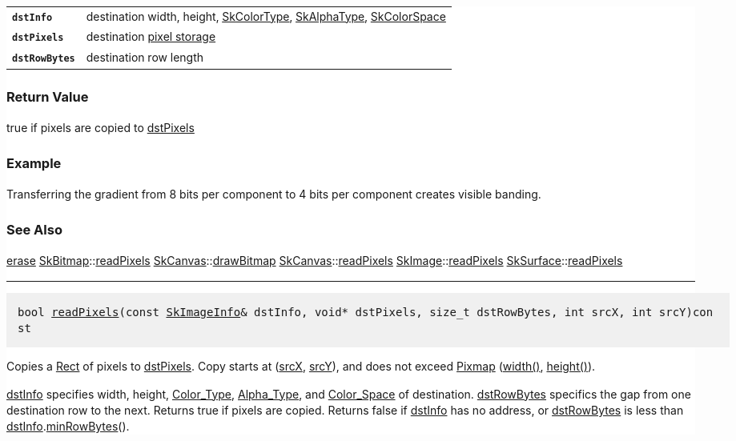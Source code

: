 <table>  <tr>    <td><a name='SkPixmap_readPixels_dstInfo'><code><strong>dstInfo</strong></code></a></td>
    <td>destination width, height, <a href='SkImageInfo_Reference#SkColorType'>SkColorType</a>, <a href='SkImageInfo_Reference#SkAlphaType'>SkAlphaType</a>, <a href='undocumented#SkColorSpace'>SkColorSpace</a></td>
  </tr>
  <tr>    <td><a name='SkPixmap_readPixels_dstPixels'><code><strong>dstPixels</strong></code></a></td>
    <td>destination  <a href='undocumented#Pixel_Storage'>pixel storage</a></td>
  </tr>
  <tr>    <td><a name='SkPixmap_readPixels_dstRowBytes'><code><strong>dstRowBytes</strong></code></a></td>
    <td>destination row length</td>
  </tr>
</table>

### Return Value

true if pixels are copied to <a href='#SkPixmap_readPixels_dstPixels'>dstPixels</a>

### Example

<div><fiddle-embed name="@Pixmap_readPixels"><div>Transferring the gradient from 8 bits per component to 4 bits per component
creates visible banding.
</div></fiddle-embed></div>

### See Also

<a href='#SkPixmap_erase'>erase</a> <a href='SkBitmap_Reference#SkBitmap'>SkBitmap</a>::<a href='#SkBitmap_readPixels'>readPixels</a> <a href='SkCanvas_Reference#SkCanvas'>SkCanvas</a>::<a href='#SkCanvas_drawBitmap'>drawBitmap</a> <a href='SkCanvas_Reference#SkCanvas'>SkCanvas</a>::<a href='#SkCanvas_readPixels'>readPixels</a> <a href='SkImage_Reference#SkImage'>SkImage</a>::<a href='#SkImage_readPixels'>readPixels</a> <a href='SkSurface_Reference#SkSurface'>SkSurface</a>::<a href='#SkSurface_readPixels'>readPixels</a>

<a name='SkPixmap_readPixels_2'></a>

---

<pre style="padding: 1em 1em 1em 1em; width: 62.5em;background-color: #f0f0f0">
bool <a href='#SkPixmap_readPixels'>readPixels</a>(const <a href='SkImageInfo_Reference#SkImageInfo'>SkImageInfo</a>& dstInfo, void* dstPixels, size_t dstRowBytes, int srcX, int srcY)const
</pre>

Copies a <a href='SkRect_Reference#Rect'>Rect</a> of pixels to <a href='#SkPixmap_readPixels_2_dstPixels'>dstPixels</a>. Copy starts at (<a href='#SkPixmap_readPixels_2_srcX'>srcX</a>, <a href='#SkPixmap_readPixels_2_srcY'>srcY</a>), and does not
exceed <a href='SkPixmap_Reference#Pixmap'>Pixmap</a> (<a href='#SkPixmap_width'>width()</a>, <a href='#SkPixmap_height'>height()</a>).

<a href='#SkPixmap_readPixels_2_dstInfo'>dstInfo</a> specifies width, height, <a href='#Image_Info_Color_Type'>Color_Type</a>, <a href='#Image_Info_Alpha_Type'>Alpha_Type</a>, and
<a href='#Color_Space'>Color_Space</a> of destination. <a href='#SkPixmap_readPixels_2_dstRowBytes'>dstRowBytes</a> specifics the gap from one destination
row to the next. Returns true if pixels are copied. Returns false if
<a href='#SkPixmap_readPixels_2_dstInfo'>dstInfo</a> has no address, or <a href='#SkPixmap_readPixels_2_dstRowBytes'>dstRowBytes</a> is less than <a href='#SkPixmap_readPixels_2_dstInfo'>dstInfo</a>.<a href='#SkImageInfo_minRowBytes'>minRowBytes</a>().
